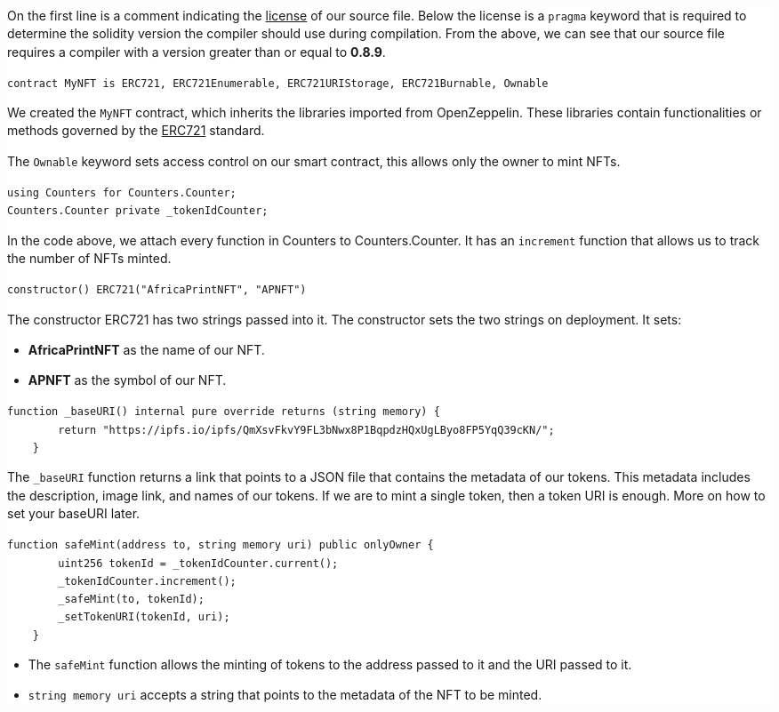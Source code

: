 On the first line is a comment indicating the [license](https://spdx.dev/) of our source file. Below the license is a `pragma` keyword that is required to determine the solidity version the compiler should use during compilation. From the above, we can see that our source file requires a compiler with a version greater than or equal to **0.8.9**.

```solidity
contract MyNFT is ERC721, ERC721Enumerable, ERC721URIStorage, ERC721Burnable, Ownable
```

We created the `MyNFT` contract, which inherits the libraries imported from OpenZeppelin. These libraries contain functionalities or methods governed by the [ERC721](https://eips.ethereum.org/EIPS/eip-721) standard.

The `Ownable` keyword sets access control on our smart contract, this allows only the owner to mint NFTs.

```solidity
using Counters for Counters.Counter;
Counters.Counter private _tokenIdCounter;
```

In the code above, we attach every function in Counters to Counters.Counter. It has an `increment` function that allows us to track the number of NFTs minted.

```solidity
constructor() ERC721("AfricaPrintNFT", "APNFT")
```

The constructor ERC721 has two strings passed into it. The constructor sets the two strings on deployment. It sets:

* **AfricaPrintNFT** as the name of our NFT.
    
* **APNFT** as the symbol of our NFT.
    

```solidity
function _baseURI() internal pure override returns (string memory) {
        return "https://ipfs.io/ipfs/QmXsvFkvY9FL3bNwx8P1BqpdzHQxUgLByo8FP5YqQ39cKN/";
    }
```

The `_baseURI` function returns a link that points to a JSON file that contains the metadata of our tokens. This metadata includes the description, image link, and names of our tokens. If we are to mint a single token, then a token URI is enough. More on how to set your baseURI later.

```solidity
function safeMint(address to, string memory uri) public onlyOwner {
        uint256 tokenId = _tokenIdCounter.current();
        _tokenIdCounter.increment();
        _safeMint(to, tokenId);
        _setTokenURI(tokenId, uri);
    }
```

* The `safeMint` function allows the minting of tokens to the address passed to it and the URI passed to it.
    
* `string memory uri` accepts a string that points to the metadata of the NFT to be minted.
    